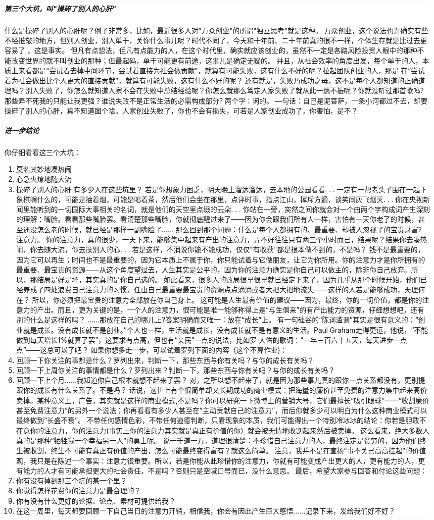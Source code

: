 ##### 第三个大坑，叫"操碎了别人的心肝"
什么是操碎了别人的心肝呢？例子非常多，比如，最近很多人对"万众创业"的所谓"独立思考"就是这种。
万众创业，这个说法也许确实有些不经推敲的地方，但别人创业，别人单干，关你什么事儿呢？时代不同了，今天和十年前、二十年前真的很不一样，个体生存就是比过去更容易了 ，这是事实。
但凡有点想法，但凡有点能力的人，在这个时代里，确实就应该创业的，虽然不一定是各路风险投资人眼中的那种不能改变世界的就不叫创业的那种；但最起码，单干可能更有前途，这事儿是确定无疑的。
并且，从社会效率的角度出发，每个单干的人，本质上来看都是"尝试着去掉中间环节，尝试着直接为社会做贡献"，就算有可能失败，这有什么不好的呢？拉起团队创业的人，那是 在“尝试着为社会做出比个人更大的直接贡献”，就算有可能失败，这有什么不好的呢？
还有就是，失败乃成功之母，这不是每个人都知道的正确道理吗？别人失败了，你怎么就知道人家不会在失败中总结经验呢？你怎么就那么笃定人家失败了就从此一蹶不振呢？你就没听过那首歌吗? 那些弄不死我的只能让我更强？谁说失败不是正常生活的必需构成部分?
两个字：闲的。
—句话：自己是泥菩萨，一条小河都过不去，却要操碎了别人的心肝，真不知道图个啥。人家创业失败了，你也不会有损失，可若是人家创业成功了，你害怕，是不？

##### 进一步结论
你仔细看看这三个大坑：
1. 莫名其妙地凑热闹
2. 心急火燎地随大流
3. 操碎了别人的心肝
有多少人在这些坑里？
若是你想象力困乏，明天晩上溜达溜达，去本地的公园看看.  .  .  一定有一帮老头子围在一起下象棋啊什么的，可能是抽着烟，可能是喝着茶，然后他们会坐在那里，点评时事，指点江山，挥斥方遒，谈笑间灰飞烟灭.  .  .  你在央视新闻里能听到的一切国际大事相关的名词，就是他们的天空里点缀的云朵.  .  . 你站在一旁，突然之间你就会对一个由两个字构成词产生深刻的理解：嘴脸。看看那些嘴脸罢。看清楚那些嘴脸，你就彻底醒过来了——因为你会跟我们所有人一样，害怕有一天你老了的时候，甚至还没怎么老的时候，就已经是那样一副嘴脸了……
那么回到那个问题：什么是每个人都拥有的、最重要、却被人忽视了的宝贵财富?
注意力。
你的注意力，真的很少，一天下来，能够集中起来有产出的注意力，弄不好往往只有两三个小时而已，结果呢？结果你去凑热闹，你去随大流，你去操别人的心.  .  .  若是这样，不消说你能不能成功，仅仅"有收获"都是根本做不到的，不是吗？
钱不是最重要的，因为它可以再生；时间也不是最重要的，因为它本质上不属于你，你只能试着与它做朋友，让它为你所用。你的注意力才是你所拥有的最重要、最宝贵的资源——从这个角度望过去，人生其实是公平的，因为你的注意力确实是你自己可以做主的，除非你自己放弃。所以，那结局是好是坏，其实真的是你自己选的。
如此看来，很多人的败局很早很早就已经定下来了，因为几乎从那个时候开始，他们已经养成了四处浪费自己注意力的习惯，任由自己最重要最宝贵的资源点点滴滴或者大把大把地流失——这样的人若是能够成功，天理何在？
所以，你必须把最宝贵的注意力全部放在你自己身上。
这可能是人生最有价值的建议——因为，最终，你的一切价值，都是你的注意力的产出。而且，更为关键的是，一个人的注意力，很可能是唯一能够称得上是“与生俱来”的有产出能力的资源，仔细想想吧，还有别的什么是这样的吗？
……那放在自己的哪儿上?答案明确而又唯一：放在“成长”上。
有一句硅谷的“陈词滥调”其实是很有意义的：“创业就是成长。没有成长就不是创业。”个人也一样，生活就是成长，没有成长就不是有意义的生活。Paul Graham走得更远，他说，“不能做到每天増长1%就算了罢”，这要求有点高，但也有“亲民”一点的说法，比如罗 大佑的歌词：“一年三百六十五天，每天进步一点点”——这总可以了吧？
如果你想多走一步，可以试着罗列下面的内容（这个不算作业)：
1. 回顾一下你关注的事都是什么？罗列出来，判断一下，那些东西与你有关吗？与你的成长有关吗？
2. 回顾一下上周你关注的事情都是什么？罗列出来？判断一下，那些东西与你有关吗？与你的成长有关吗？
3. 回顾一下上个月……我知道你自己根本就想不起来了罢？
对，之所以想不起来了，就是因为那些事儿真的跟你一点关系都没有，更别提跟你的成长有什么关系了。不是吗？
话说，这世上有个很简单却又长期成功的商业模式：把海量的廉价甚至免费的注意力集中起来高价卖掉。某种意义上，广告，其实就是这样的商业模式,不是吗？你可以研究一下微博上的营销大号，它们最擅长“吸引眼球”——“收割廉价甚至免费注意力”的另外一个说法；你再看看有多少人甚至在“主动贡献自己的注意力”，而后你就多少可以明白为什么这种商业模式可以最终做到“长盛不衰”。
不带任何感情色彩，不带任何道德判断，只看现象的本质，我们可能得出一个特别冷冰冰的结论：你若是胆敢不在意你的注意力，你的注意力(事实上你的注意力其实就是真正有价值的你）就会被无情地收割起来然后被卖掉。
这么看来，绝大多数人真的是那种“牺牲我一个幸福另一人”的勇士呢。
说一千道一万，道理很清楚：不珍惜自己注意力的人，最终注定是贫穷的，因为他们终生被收割，终生不可能有真正有价值的产出，怎么可能最终变得富有？就这么简单。
注意，我并不是在宣扬“事不关己高高挂起”的价值观，我只是在陈述一个事实：注意力很重要。所以，若是你能从此珍惜你的注意力，你就有可能变成产出更大的人，更有能力的人，更有能力的人才有可能承担更大的社会责任，不是吗？否则只是空喊口号而已，没什么意思。
最后，希望大家参与回答和付论这些问题：
1. 你有没有掉到那三个坑的某一个里？
2. 你觉得怎样花费你的注意力是最合理的？
3. 你有没有什么更好的论据、论点、素材可提供给我？
4. 在这一周里，每天都要回顾一下自己当日的注意力开销，相信我，你会有因此产生巨大感悟……记录下来，发给我们好不好？
